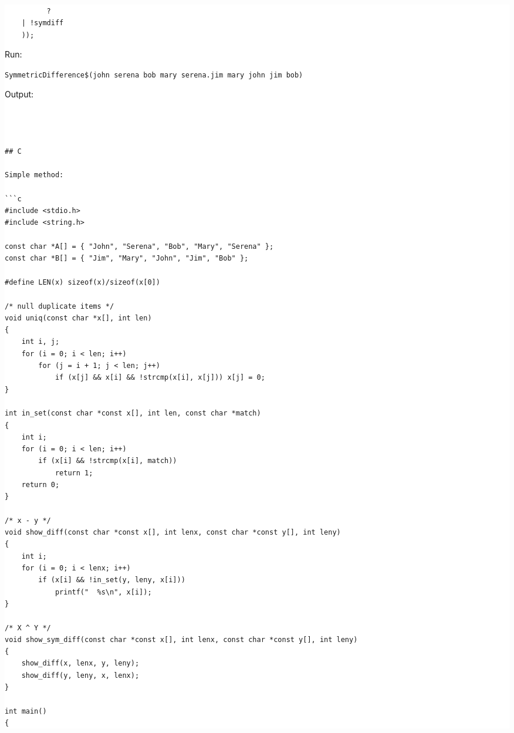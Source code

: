 ```bracmat
          ?
    | !symdiff
    ));
```

Run:

```bracmat
SymmetricDifference$(john serena bob mary serena.jim mary john jim bob)
```

Output:

```bracmat>serena jim</lang



## C

Simple method:

```c
#include <stdio.h>
#include <string.h>

const char *A[] = { "John", "Serena", "Bob", "Mary", "Serena" };
const char *B[] = { "Jim", "Mary", "John", "Jim", "Bob" };

#define LEN(x) sizeof(x)/sizeof(x[0])

/* null duplicate items */
void uniq(const char *x[], int len)
{
	int i, j;
	for (i = 0; i < len; i++)
		for (j = i + 1; j < len; j++)
			if (x[j] && x[i] && !strcmp(x[i], x[j])) x[j] = 0;
}

int in_set(const char *const x[], int len, const char *match)
{
	int i;
	for (i = 0; i < len; i++)
		if (x[i] && !strcmp(x[i], match))
			return 1;
	return 0;
}

/* x - y */
void show_diff(const char *const x[], int lenx, const char *const y[], int leny)
{
	int i;
	for (i = 0; i < lenx; i++)
		if (x[i] && !in_set(y, leny, x[i]))
			printf("  %s\n", x[i]);
}

/* X ^ Y */
void show_sym_diff(const char *const x[], int lenx, const char *const y[], int leny)
{
	show_diff(x, lenx, y, leny);
	show_diff(y, leny, x, lenx);
}

int main()
{
```